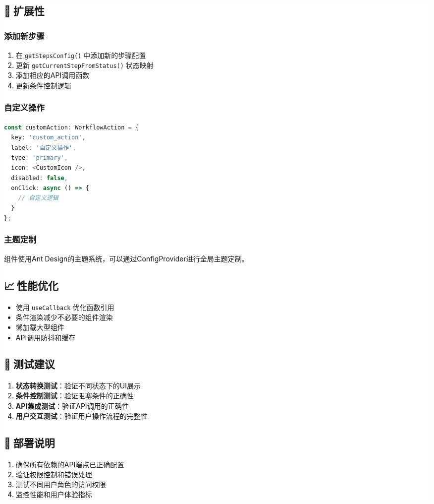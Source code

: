 ## 🔮 扩展性

### 添加新步骤
1. 在 `getStepsConfig()` 中添加新的步骤配置
2. 更新 `getCurrentStepFromStatus()` 状态映射
3. 添加相应的API调用函数
4. 更新条件控制逻辑

### 自定义操作
```typescript
const customAction: WorkflowAction = {
  key: 'custom_action',
  label: '自定义操作',
  type: 'primary',
  icon: <CustomIcon />,
  disabled: false,
  onClick: async () => {
    // 自定义逻辑
  }
};
```

### 主题定制
组件使用Ant Design的主题系统，可以通过ConfigProvider进行全局主题定制。

## 📈 性能优化

- 使用 `useCallback` 优化函数引用
- 条件渲染减少不必要的组件渲染
- 懒加载大型组件
- API调用防抖和缓存

## 🧪 测试建议

1. **状态转换测试**：验证不同状态下的UI展示
2. **条件控制测试**：验证阻塞条件的正确性
3. **API集成测试**：验证API调用的正确性
4. **用户交互测试**：验证用户操作流程的完整性

## 🚀 部署说明

1. 确保所有依赖的API端点已正确配置
2. 验证权限控制和错误处理
3. 测试不同用户角色的访问权限
4. 监控性能和用户体验指标 